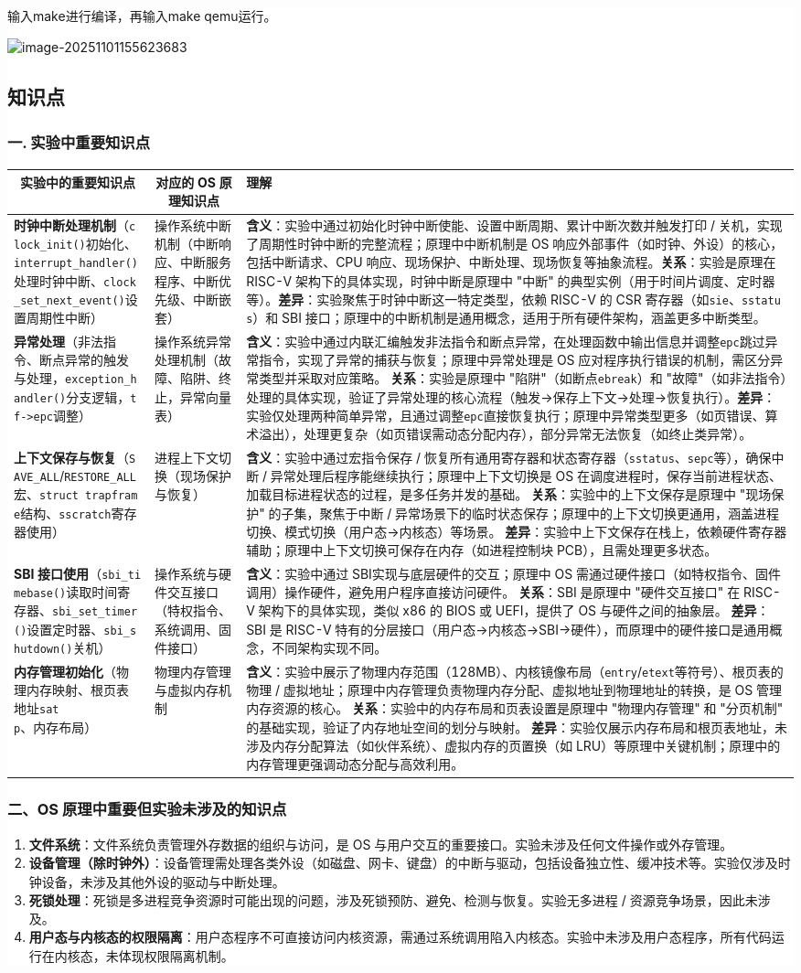 输入make进行编译，再输入make qemu运行。

![image-20251101155623683](C:\Users\lenovo\AppData\Roaming\Typora\typora-user-images\image-20251101155623683.png)



## 知识点

### 一. 实验中重要知识点

| 实验中的重要知识点                                           | 对应的 OS 原理知识点                                         | 理解                                                         |
| ------------------------------------------------------------ | ------------------------------------------------------------ | :----------------------------------------------------------- |
| **时钟中断处理机制**（`clock_init()`初始化、`interrupt_handler()`处理时钟中断、`clock_set_next_event()`设置周期性中断） | 操作系统中断机制（中断响应、中断服务程序、中断优先级、中断嵌套） | **含义**：实验中通过初始化时钟中断使能、设置中断周期、累计中断次数并触发打印 / 关机，实现了周期性时钟中断的完整流程；原理中中断机制是 OS 响应外部事件（如时钟、外设）的核心，包括中断请求、CPU 响应、现场保护、中断处理、现场恢复等抽象流程。**关系**：实验是原理在 RISC-V 架构下的具体实现，时钟中断是原理中 "中断" 的典型实例（用于时间片调度、定时器等）。**差异**：实验聚焦于时钟中断这一特定类型，依赖 RISC-V 的 CSR 寄存器（如`sie`、`sstatus`）和 SBI 接口；原理中的中断机制是通用概念，适用于所有硬件架构，涵盖更多中断类型。 |
| **异常处理**（非法指令、断点异常的触发与处理，`exception_handler()`分支逻辑，`tf->epc`调整） | 操作系统异常处理机制（故障、陷阱、终止，异常向量表）         | **含义**：实验中通过内联汇编触发非法指令和断点异常，在处理函数中输出信息并调整`epc`跳过异常指令，实现了异常的捕获与恢复；原理中异常处理是 OS 应对程序执行错误的机制，需区分异常类型并采取对应策略。 **关系**：实验是原理中 "陷阱"（如断点`ebreak`）和 "故障"（如非法指令）处理的具体实现，验证了异常处理的核心流程（触发→保存上下文→处理→恢复执行）。**差异**：实验仅处理两种简单异常，且通过调整`epc`直接恢复执行；原理中异常类型更多（如页错误、算术溢出），处理更复杂（如页错误需动态分配内存），部分异常无法恢复（如终止类异常）。 |
| **上下文保存与恢复**（`SAVE_ALL`/`RESTORE_ALL`宏、`struct trapframe`结构、`sscratch`寄存器使用） | 进程上下文切换（现场保护与恢复）                             | **含义**：实验中通过宏指令保存 / 恢复所有通用寄存器和状态寄存器（`sstatus`、`sepc`等），确保中断 / 异常处理后程序能继续执行；原理中上下文切换是 OS 在调度进程时，保存当前进程状态、加载目标进程状态的过程，是多任务并发的基础。 **关系**：实验中的上下文保存是原理中 "现场保护" 的子集，聚焦于中断 / 异常场景下的临时状态保存；原理中的上下文切换更通用，涵盖进程切换、模式切换（用户态→内核态）等场景。 **差异**：实验中上下文保存在栈上，依赖硬件寄存器辅助；原理中上下文切换可保存在内存（如进程控制块 PCB），且需处理更多状态。 |
| **SBI 接口使用**（`sbi_timebase()`读取时间寄存器、`sbi_set_timer()`设置定时器、`sbi_shutdown()`关机） | 操作系统与硬件交互接口（特权指令、系统调用、固件接口）       | **含义**：实验中通过 SBI实现与底层硬件的交互；原理中 OS 需通过硬件接口（如特权指令、固件调用）操作硬件，避免用户程序直接访问硬件。 **关系**：SBI 是原理中 "硬件交互接口" 在 RISC-V 架构下的具体实现，类似 x86 的 BIOS 或 UEFI，提供了 OS 与硬件之间的抽象层。 **差异**：SBI 是 RISC-V 特有的分层接口（用户态→内核态→SBI→硬件），而原理中的硬件接口是通用概念，不同架构实现不同。 |
| **内存管理初始化**（物理内存映射、根页表地址`satp`、内存布局） | 物理内存管理与虚拟内存机制                                   | **含义**：实验中展示了物理内存范围（128MB）、内核镜像布局（`entry`/`etext`等符号）、根页表的物理 / 虚拟地址；原理中内存管理负责物理内存分配、虚拟地址到物理地址的转换，是 OS 管理内存资源的核心。 **关系**：实验中的内存布局和页表设置是原理中 "物理内存管理" 和 "分页机制" 的基础实现，验证了内存地址空间的划分与映射。 **差异**：实验仅展示内存布局和根页表地址，未涉及内存分配算法（如伙伴系统）、虚拟内存的页置换（如 LRU）等原理中关键机制；原理中的内存管理更强调动态分配与高效利用。 |

### 二、OS 原理中重要但实验未涉及的知识点

1. **文件系统**：文件系统负责管理外存数据的组织与访问，是 OS 与用户交互的重要接口。实验未涉及任何文件操作或外存管理。
2. **设备管理（除时钟外）**：设备管理需处理各类外设（如磁盘、网卡、键盘）的中断与驱动，包括设备独立性、缓冲技术等。实验仅涉及时钟设备，未涉及其他外设的驱动与中断处理。
3. **死锁处理**：死锁是多进程竞争资源时可能出现的问题，涉及死锁预防、避免、检测与恢复。实验无多进程 / 资源竞争场景，因此未涉及。
4. **用户态与内核态的权限隔离**：用户态程序不可直接访问内核资源，需通过系统调用陷入内核态。实验中未涉及用户态程序，所有代码运行在内核态，未体现权限隔离机制。

